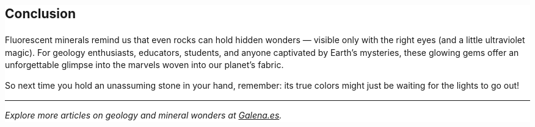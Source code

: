 
## Conclusion

Fluorescent minerals remind us that even rocks can hold hidden wonders — visible only with the right eyes (and a little ultraviolet magic). For geology enthusiasts, educators, students, and anyone captivated by Earth’s mysteries, these glowing gems offer an unforgettable glimpse into the marvels woven into our planet’s fabric.

So next time you hold an unassuming stone in your hand, remember: its true colors might just be waiting for the lights to go out!

---

*Explore more articles on geology and mineral wonders at [Galena.es](https://www.galena.es/).*